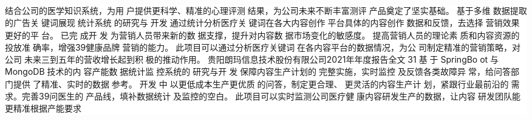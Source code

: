 结合公司的医学知识系统，为用
户提供更科学、精准的心理评测
结果，为公司未来不断丰富测评
产品奠定了坚实基础。
基于多维
数据提取
的广告关
键词展现
统计系统
的研究与
开发
通过统计分析医疗关
键词在各大内容创作
平台具体的内容创作
数据和反馈，去选择
营销效果更好的平
台。
已完
成开
发
为营销人员带来新的数
据支撑，提升对内容数
据市场变化的敏感度。
提高营销人员的理论素
质和内容资源的投放准
确率，增强39健康品牌
营销的能力。
此项目可以通过分析医疗关键词
在各内容平台的数据情况，为公
司制定精准的营销策略，对公司
未来三到五年的营收增长起到积
极的推动作用。
贵阳朗玛信息技术股份有限公司2021年年度报告全文
31
基
于
SpringBo
ot
与
MongoDB
技术的内
容产能数
据统计监
控系统的
研究与开
发
保障内容生产计划的
完整实施，实时监控
及反馈各类故障异
常，给问答部门提供
了精准、实时的数据
参考。
开发
中
以更低成本生产更优质
的问答，制定更合理、
更灵活的内容生产计
划，紧跟行业最前沿的
需求。完善39问医生的
产品线，填补数据统计
及监控的空白。
此项目可以实时监测公司医疗健
康内容研发生产的数据，让内容
研发团队能更精准根据产能要求